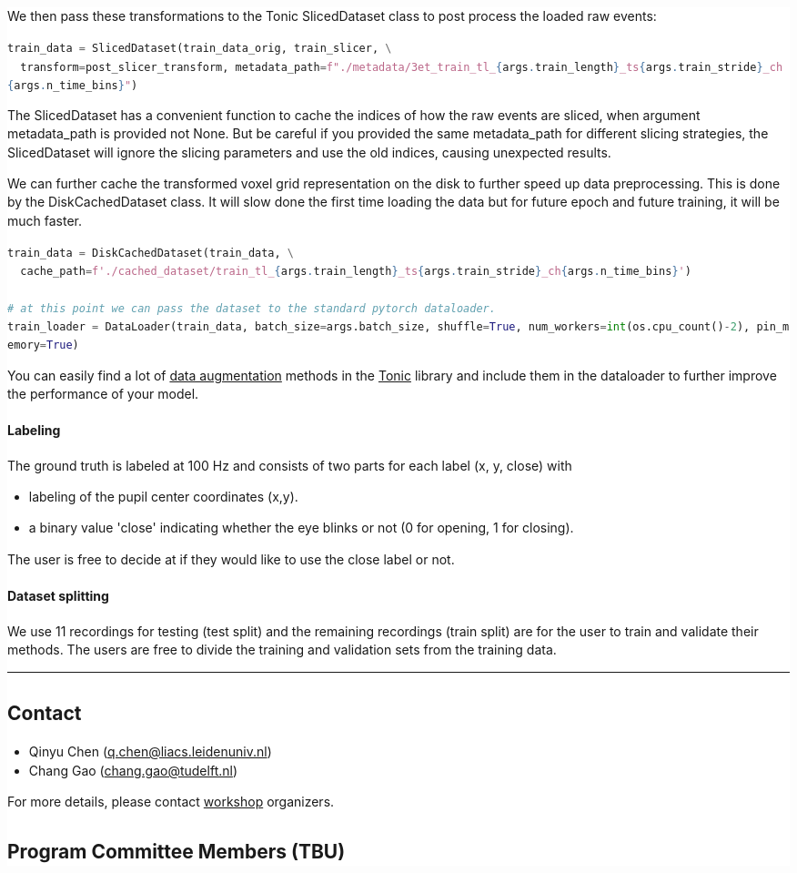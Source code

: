 We then pass these transformations to the Tonic SlicedDataset class to post process the loaded raw events:
```python
train_data = SlicedDataset(train_data_orig, train_slicer, \
  transform=post_slicer_transform, metadata_path=f"./metadata/3et_train_tl_{args.train_length}_ts{args.train_stride}_ch{args.n_time_bins}")
```

The SlicedDataset has a convenient function to cache the indices of how the raw events are sliced, when argument metadata_path is provided not None. But be careful if you provided the same metadata_path for different slicing strategies, the SlicedDataset will ignore the slicing parameters and use the old indices, causing unexpected results.

We can further cache the transformed voxel grid representation on the disk to further speed up data preprocessing. This is done by the DiskCachedDataset class. It will slow done the first time loading the data but for future epoch and future training, it will be much faster.
```python
train_data = DiskCachedDataset(train_data, \
  cache_path=f'./cached_dataset/train_tl_{args.train_length}_ts{args.train_stride}_ch{args.n_time_bins}')

# at this point we can pass the dataset to the standard pytorch dataloader.
train_loader = DataLoader(train_data, batch_size=args.batch_size, shuffle=True, num_workers=int(os.cpu_count()-2), pin_memory=True)
```

You can easily find a lot of [data augmentation](https://tonic.readthedocs.io/en/latest/auto_examples/index.html) methods in the [Tonic](https://tonic.readthedocs.io/en/latest/index.html) library and include them in the dataloader to further improve the performance of your model.


#### Labeling
The ground truth is labeled at 100 Hz and consists of two parts for each label (x, y, close) with 

* labeling of the pupil center coordinates (x,y).

* a binary value 'close' indicating whether the eye blinks or not (0 for opening, 1 for closing). 

The user is free to decide at if they would like to use the close label or not.

#### Dataset splitting
We use 11 recordings for testing (test split) and the remaining recordings (train split) are for the user to train and validate their methods. The users are free to divide the training and validation sets from the training data. 

----

## Contact

- Qinyu Chen (q.chen@liacs.leidenuniv.nl)
- Chang Gao (chang.gao@tudelft.nl)

For more details, please contact [workshop](https://tub-rip.github.io/eventvision2025/) organizers.

## Program Committee Members (TBU)
